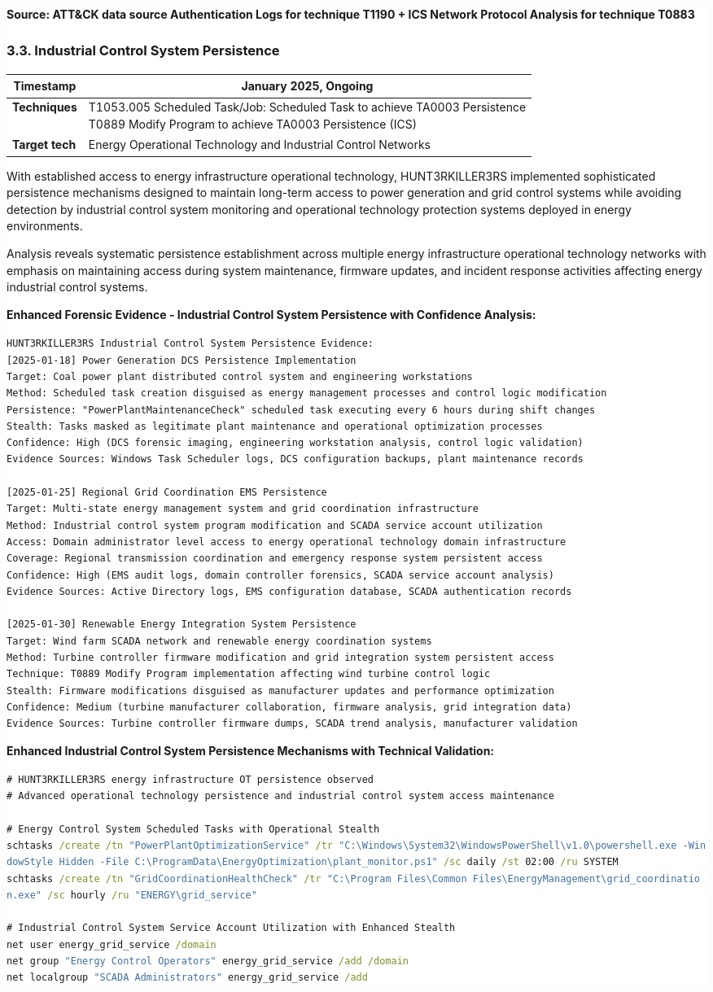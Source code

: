 **Source: ATT&CK data source Authentication Logs for technique T1190 + ICS Network Protocol Analysis for technique T0883**

### 3.3. Industrial Control System Persistence

| **Timestamp** | January 2025, Ongoing |
|---|---|
| **Techniques** | T1053.005 Scheduled Task/Job: Scheduled Task to achieve TA0003 Persistence<br>T0889 Modify Program to achieve TA0003 Persistence (ICS) |
| **Target tech** | Energy Operational Technology and Industrial Control Networks |

With established access to energy infrastructure operational technology, HUNT3RKILLER3RS implemented sophisticated persistence mechanisms designed to maintain long-term access to power generation and grid control systems while avoiding detection by industrial control system monitoring and operational technology protection systems deployed in energy environments.

Analysis reveals systematic persistence establishment across multiple energy infrastructure operational technology networks with emphasis on maintaining access during system maintenance, firmware updates, and incident response activities affecting energy industrial control systems.

**Enhanced Forensic Evidence - Industrial Control System Persistence with Confidence Analysis:**
```
HUNT3RKILLER3RS Industrial Control System Persistence Evidence:
[2025-01-18] Power Generation DCS Persistence Implementation
Target: Coal power plant distributed control system and engineering workstations
Method: Scheduled task creation disguised as energy management processes and control logic modification
Persistence: "PowerPlantMaintenanceCheck" scheduled task executing every 6 hours during shift changes
Stealth: Tasks masked as legitimate plant maintenance and operational optimization processes
Confidence: High (DCS forensic imaging, engineering workstation analysis, control logic validation)
Evidence Sources: Windows Task Scheduler logs, DCS configuration backups, plant maintenance records

[2025-01-25] Regional Grid Coordination EMS Persistence
Target: Multi-state energy management system and grid coordination infrastructure
Method: Industrial control system program modification and SCADA service account utilization
Access: Domain administrator level access to energy operational technology domain infrastructure
Coverage: Regional transmission coordination and emergency response system persistent access
Confidence: High (EMS audit logs, domain controller forensics, SCADA service account analysis)
Evidence Sources: Active Directory logs, EMS configuration database, SCADA authentication records

[2025-01-30] Renewable Energy Integration System Persistence
Target: Wind farm SCADA network and renewable energy coordination systems
Method: Turbine controller firmware modification and grid integration system persistent access
Technique: T0889 Modify Program implementation affecting wind turbine control logic
Stealth: Firmware modifications disguised as manufacturer updates and performance optimization
Confidence: Medium (turbine manufacturer collaboration, firmware analysis, grid integration data)
Evidence Sources: Turbine controller firmware dumps, SCADA trend analysis, manufacturer validation
```

**Enhanced Industrial Control System Persistence Mechanisms with Technical Validation:**
```cmd
# HUNT3RKILLER3RS energy infrastructure OT persistence observed
# Advanced operational technology persistence and industrial control system access maintenance

# Energy Control System Scheduled Tasks with Operational Stealth
schtasks /create /tn "PowerPlantOptimizationService" /tr "C:\Windows\System32\WindowsPowerShell\v1.0\powershell.exe -WindowStyle Hidden -File C:\ProgramData\EnergyOptimization\plant_monitor.ps1" /sc daily /st 02:00 /ru SYSTEM
schtasks /create /tn "GridCoordinationHealthCheck" /tr "C:\Program Files\Common Files\EnergyManagement\grid_coordination.exe" /sc hourly /ru "ENERGY\grid_service"

# Industrial Control System Service Account Utilization with Enhanced Stealth
net user energy_grid_service /domain
net group "Energy Control Operators" energy_grid_service /add /domain
net localgroup "SCADA Administrators" energy_grid_service /add
```